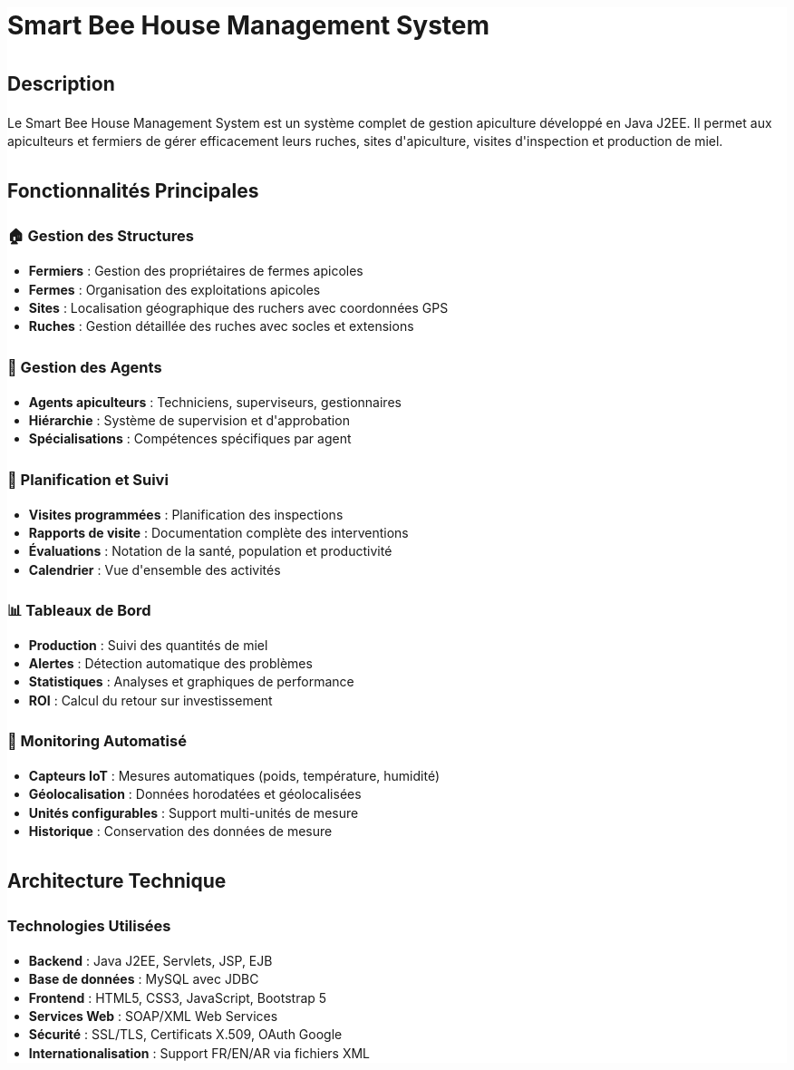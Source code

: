 # Smart Bee House Management System

## Description

Le Smart Bee House Management System est un système complet de gestion apiculture développé en Java J2EE. Il permet aux apiculteurs et fermiers de gérer efficacement leurs ruches, sites d'apiculture, visites d'inspection et production de miel.

## Fonctionnalités Principales

### 🏠 Gestion des Structures
- **Fermiers** : Gestion des propriétaires de fermes apicoles
- **Fermes** : Organisation des exploitations apicoles
- **Sites** : Localisation géographique des ruchers avec coordonnées GPS
- **Ruches** : Gestion détaillée des ruches avec socles et extensions

### 👥 Gestion des Agents
- **Agents apiculteurs** : Techniciens, superviseurs, gestionnaires
- **Hiérarchie** : Système de supervision et d'approbation
- **Spécialisations** : Compétences spécifiques par agent

### 📅 Planification et Suivi
- **Visites programmées** : Planification des inspections
- **Rapports de visite** : Documentation complète des interventions
- **Évaluations** : Notation de la santé, population et productivité
- **Calendrier** : Vue d'ensemble des activités

### 📊 Tableaux de Bord
- **Production** : Suivi des quantités de miel
- **Alertes** : Détection automatique des problèmes
- **Statistiques** : Analyses et graphiques de performance
- **ROI** : Calcul du retour sur investissement

### 🔧 Monitoring Automatisé
- **Capteurs IoT** : Mesures automatiques (poids, température, humidité)
- **Géolocalisation** : Données horodatées et géolocalisées
- **Unités configurables** : Support multi-unités de mesure
- **Historique** : Conservation des données de mesure

## Architecture Technique

### Technologies Utilisées
- **Backend** : Java J2EE, Servlets, JSP, EJB
- **Base de données** : MySQL avec JDBC
- **Frontend** : HTML5, CSS3, JavaScript, Bootstrap 5
- **Services Web** : SOAP/XML Web Services
- **Sécurité** : SSL/TLS, Certificats X.509, OAuth Google
- **Internationalisation** : Support FR/EN/AR via fichiers XML
